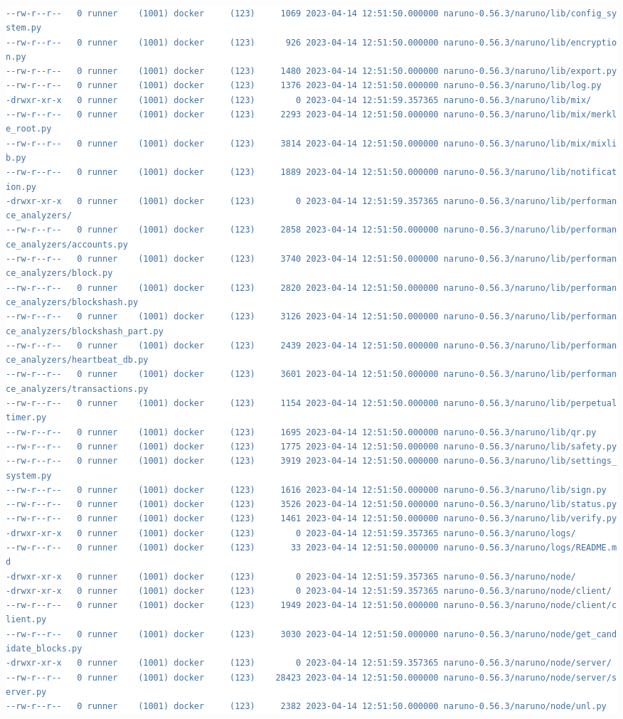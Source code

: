 ```diff
--rw-r--r--   0 runner    (1001) docker     (123)     1069 2023-04-14 12:51:50.000000 naruno-0.56.3/naruno/lib/config_system.py
--rw-r--r--   0 runner    (1001) docker     (123)      926 2023-04-14 12:51:50.000000 naruno-0.56.3/naruno/lib/encryption.py
--rw-r--r--   0 runner    (1001) docker     (123)     1480 2023-04-14 12:51:50.000000 naruno-0.56.3/naruno/lib/export.py
--rw-r--r--   0 runner    (1001) docker     (123)     1376 2023-04-14 12:51:50.000000 naruno-0.56.3/naruno/lib/log.py
-drwxr-xr-x   0 runner    (1001) docker     (123)        0 2023-04-14 12:51:59.357365 naruno-0.56.3/naruno/lib/mix/
--rw-r--r--   0 runner    (1001) docker     (123)     2293 2023-04-14 12:51:50.000000 naruno-0.56.3/naruno/lib/mix/merkle_root.py
--rw-r--r--   0 runner    (1001) docker     (123)     3814 2023-04-14 12:51:50.000000 naruno-0.56.3/naruno/lib/mix/mixlib.py
--rw-r--r--   0 runner    (1001) docker     (123)     1889 2023-04-14 12:51:50.000000 naruno-0.56.3/naruno/lib/notification.py
-drwxr-xr-x   0 runner    (1001) docker     (123)        0 2023-04-14 12:51:59.357365 naruno-0.56.3/naruno/lib/performance_analyzers/
--rw-r--r--   0 runner    (1001) docker     (123)     2858 2023-04-14 12:51:50.000000 naruno-0.56.3/naruno/lib/performance_analyzers/accounts.py
--rw-r--r--   0 runner    (1001) docker     (123)     3740 2023-04-14 12:51:50.000000 naruno-0.56.3/naruno/lib/performance_analyzers/block.py
--rw-r--r--   0 runner    (1001) docker     (123)     2820 2023-04-14 12:51:50.000000 naruno-0.56.3/naruno/lib/performance_analyzers/blockshash.py
--rw-r--r--   0 runner    (1001) docker     (123)     3126 2023-04-14 12:51:50.000000 naruno-0.56.3/naruno/lib/performance_analyzers/blockshash_part.py
--rw-r--r--   0 runner    (1001) docker     (123)     2439 2023-04-14 12:51:50.000000 naruno-0.56.3/naruno/lib/performance_analyzers/heartbeat_db.py
--rw-r--r--   0 runner    (1001) docker     (123)     3601 2023-04-14 12:51:50.000000 naruno-0.56.3/naruno/lib/performance_analyzers/transactions.py
--rw-r--r--   0 runner    (1001) docker     (123)     1154 2023-04-14 12:51:50.000000 naruno-0.56.3/naruno/lib/perpetualtimer.py
--rw-r--r--   0 runner    (1001) docker     (123)     1695 2023-04-14 12:51:50.000000 naruno-0.56.3/naruno/lib/qr.py
--rw-r--r--   0 runner    (1001) docker     (123)     1775 2023-04-14 12:51:50.000000 naruno-0.56.3/naruno/lib/safety.py
--rw-r--r--   0 runner    (1001) docker     (123)     3919 2023-04-14 12:51:50.000000 naruno-0.56.3/naruno/lib/settings_system.py
--rw-r--r--   0 runner    (1001) docker     (123)     1616 2023-04-14 12:51:50.000000 naruno-0.56.3/naruno/lib/sign.py
--rw-r--r--   0 runner    (1001) docker     (123)     3526 2023-04-14 12:51:50.000000 naruno-0.56.3/naruno/lib/status.py
--rw-r--r--   0 runner    (1001) docker     (123)     1461 2023-04-14 12:51:50.000000 naruno-0.56.3/naruno/lib/verify.py
-drwxr-xr-x   0 runner    (1001) docker     (123)        0 2023-04-14 12:51:59.357365 naruno-0.56.3/naruno/logs/
--rw-r--r--   0 runner    (1001) docker     (123)       33 2023-04-14 12:51:50.000000 naruno-0.56.3/naruno/logs/README.md
-drwxr-xr-x   0 runner    (1001) docker     (123)        0 2023-04-14 12:51:59.357365 naruno-0.56.3/naruno/node/
-drwxr-xr-x   0 runner    (1001) docker     (123)        0 2023-04-14 12:51:59.357365 naruno-0.56.3/naruno/node/client/
--rw-r--r--   0 runner    (1001) docker     (123)     1949 2023-04-14 12:51:50.000000 naruno-0.56.3/naruno/node/client/client.py
--rw-r--r--   0 runner    (1001) docker     (123)     3030 2023-04-14 12:51:50.000000 naruno-0.56.3/naruno/node/get_candidate_blocks.py
-drwxr-xr-x   0 runner    (1001) docker     (123)        0 2023-04-14 12:51:59.357365 naruno-0.56.3/naruno/node/server/
--rw-r--r--   0 runner    (1001) docker     (123)    28423 2023-04-14 12:51:50.000000 naruno-0.56.3/naruno/node/server/server.py
--rw-r--r--   0 runner    (1001) docker     (123)     2382 2023-04-14 12:51:50.000000 naruno-0.56.3/naruno/node/unl.py
```